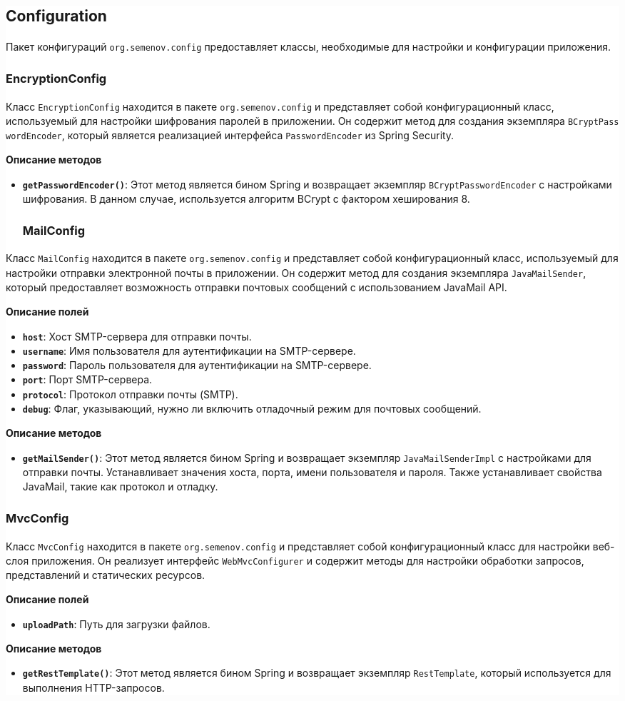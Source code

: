 


## **Configuration**


Пакет конфигураций `org.semenov.config` предоставляет классы, необходимые для настройки и конфигурации приложения.

  ### EncryptionConfig

Класс `EncryptionConfig` находится в пакете `org.semenov.config` и представляет собой конфигурационный класс, используемый для настройки шифрования паролей в приложении. Он содержит метод для создания экземпляра `BCryptPasswordEncoder`, который является реализацией интерфейса `PasswordEncoder` из Spring Security.

**Описание методов**

- **`getPasswordEncoder()`**: Этот метод является бином Spring и возвращает экземпляр `BCryptPasswordEncoder` с настройками шифрования. 
В данном случае, используется алгоритм BCrypt с фактором хеширования 8.

  ### MailConfig

Класс `MailConfig` находится в пакете `org.semenov.config` и представляет собой конфигурационный класс, используемый для настройки отправки электронной почты в приложении. Он содержит метод для создания экземпляра `JavaMailSender`, который предоставляет возможность отправки почтовых сообщений с использованием JavaMail API.

**Описание полей**

- **`host`**: Хост SMTP-сервера для отправки почты.
- **`username`**: Имя пользователя для аутентификации на SMTP-сервере.
- **`password`**: Пароль пользователя для аутентификации на SMTP-сервере.
- **`port`**: Порт SMTP-сервера.
- **`protocol`**: Протокол отправки почты (SMTP).
- **`debug`**: Флаг, указывающий, нужно ли включить отладочный режим для почтовых сообщений.

**Описание методов**

- **`getMailSender()`**: Этот метод является бином Spring и возвращает экземпляр `JavaMailSenderImpl` с настройками для отправки почты. Устанавливает значения хоста, порта, имени пользователя и пароля. Также устанавливает свойства JavaMail, такие как протокол и отладку.

### MvcConfig

Класс `MvcConfig` находится в пакете `org.semenov.config` и представляет собой конфигурационный класс для настройки веб-слоя приложения. Он реализует интерфейс `WebMvcConfigurer` и содержит методы для настройки обработки запросов, представлений и статических ресурсов.

**Описание полей**

- **`uploadPath`**: Путь для загрузки файлов.

**Описание методов**

- **`getRestTemplate()`**: Этот метод является бином Spring и возвращает экземпляр `RestTemplate`, который используется для выполнения HTTP-запросов.
